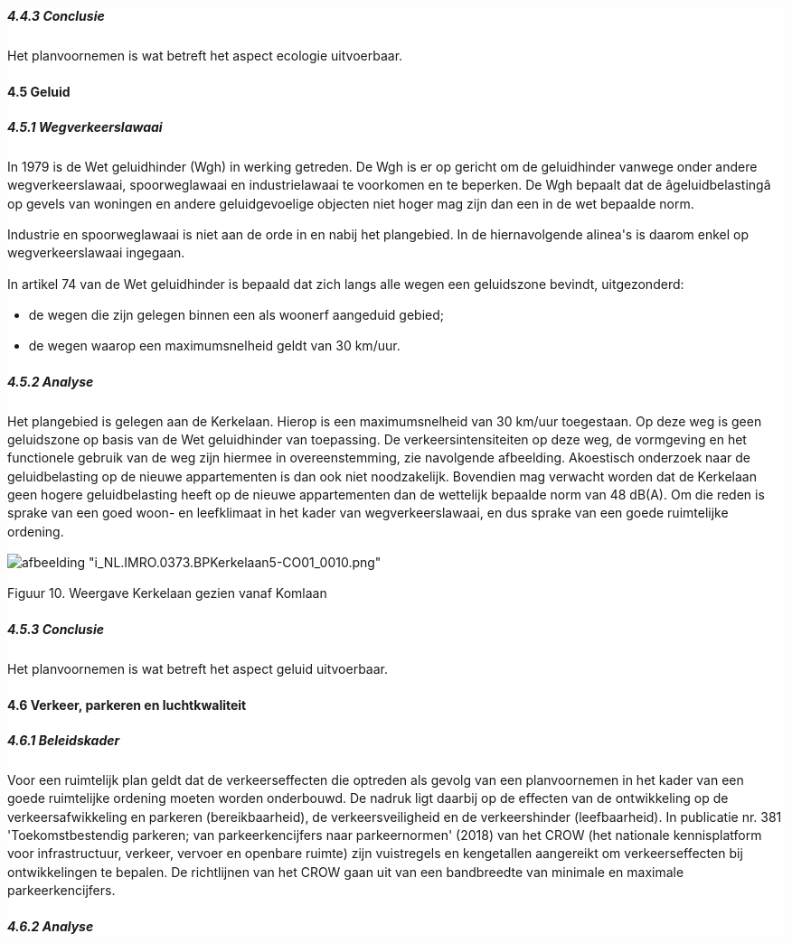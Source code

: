 ##### 4\.4\.3 Conclusie

Het planvoornemen is wat betreft het aspect ecologie uitvoerbaar.

#### 4\.5 Geluid

##### 4\.5\.1 Wegverkeerslawaai

In 1979 is de Wet geluidhinder (Wgh) in werking getreden. De Wgh is er op gericht om de geluidhinder vanwege onder andere wegverkeerslawaai, spoorweglawaai en industrielawaai te voorkomen en te beperken. De Wgh bepaalt dat de âgeluidbelastingâ op gevels van woningen en andere geluidgevoelige objecten niet hoger mag zijn dan een in de wet bepaalde norm.

Industrie en spoorweglawaai is niet aan de orde in en nabij het plangebied. In de hiernavolgende alinea's is daarom enkel op wegverkeerslawaai ingegaan.

In artikel 74 van de Wet geluidhinder is bepaald dat zich langs alle wegen een geluidszone bevindt, uitgezonderd:

* de wegen die zijn gelegen binnen een als woonerf aangeduid gebied;

* de wegen waarop een maximumsnelheid geldt van 30 km/uur.

##### 4\.5\.2 Analyse

Het plangebied is gelegen aan de Kerkelaan. Hierop is een maximumsnelheid van 30 km/uur toegestaan. Op deze weg is geen geluidszone op basis van de Wet geluidhinder van toepassing. De verkeersintensiteiten op deze weg, de vormgeving en het functionele gebruik van de weg zijn hiermee in overeenstemming, zie navolgende afbeelding. Akoestisch onderzoek naar de geluidbelasting op de nieuwe appartementen is dan ook niet noodzakelijk. Bovendien mag verwacht worden dat de Kerkelaan geen hogere geluidbelasting heeft op de nieuwe appartementen dan de wettelijk bepaalde norm van 48 dB(A). Om die reden is sprake van een goed woon\- en leefklimaat in het kader van wegverkeerslawaai, en dus sprake van een goede ruimtelijke ordening.

![afbeelding "i_NL.IMRO.0373.BPKerkelaan5-CO01_0010.png"](i_NL.IMRO.0373.BPKerkelaan5-CO01_0010.png)

Figuur 10\. Weergave Kerkelaan gezien vanaf Komlaan

##### 4\.5\.3 Conclusie

Het planvoornemen is wat betreft het aspect geluid uitvoerbaar.

#### 4\.6 Verkeer, parkeren en luchtkwaliteit

##### 4\.6\.1 Beleidskader

Voor een ruimtelijk plan geldt dat de verkeerseffecten die optreden als gevolg van een planvoornemen in het kader van een goede ruimtelijke ordening moeten worden onderbouwd. De nadruk ligt daarbij op de effecten van de ontwikkeling op de verkeersafwikkeling en parkeren (bereikbaarheid), de verkeersveiligheid en de verkeershinder (leefbaarheid). In publicatie nr. 381 'Toekomstbestendig parkeren; van parkeerkencijfers naar parkeernormen' (2018\) van het CROW (het nationale kennisplatform voor infrastructuur, verkeer, vervoer en openbare ruimte) zijn vuistregels en kengetallen aangereikt om verkeerseffecten bij ontwikkelingen te bepalen. De richtlijnen van het CROW gaan uit van een bandbreedte van minimale en maximale parkeerkencijfers.

##### 4\.6\.2 Analyse

